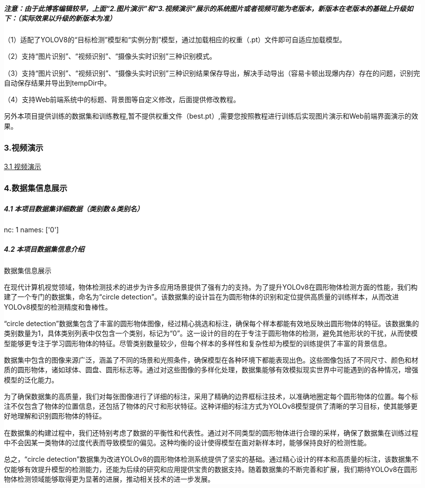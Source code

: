 ##### 注意：由于此博客编辑较早，上面“2.图片演示”和“3.视频演示”展示的系统图片或者视频可能为老版本，新版本在老版本的基础上升级如下：（实际效果以升级的新版本为准）

  （1）适配了YOLOV8的“目标检测”模型和“实例分割”模型，通过加载相应的权重（.pt）文件即可自适应加载模型。

  （2）支持“图片识别”、“视频识别”、“摄像头实时识别”三种识别模式。

  （3）支持“图片识别”、“视频识别”、“摄像头实时识别”三种识别结果保存导出，解决手动导出（容易卡顿出现爆内存）存在的问题，识别完自动保存结果并导出到tempDir中。

  （4）支持Web前端系统中的标题、背景图等自定义修改，后面提供修改教程。

  另外本项目提供训练的数据集和训练教程,暂不提供权重文件（best.pt）,需要您按照教程进行训练后实现图片演示和Web前端界面演示的效果。

### 3.视频演示

[3.1 视频演示](https://www.bilibili.com/video/BV1Yt4behEU6/)

### 4.数据集信息展示

##### 4.1 本项目数据集详细数据（类别数＆类别名）

nc: 1
names: ['0']


##### 4.2 本项目数据集信息介绍

数据集信息展示

在现代计算机视觉领域，物体检测技术的进步为许多应用场景提供了强有力的支持。为了提升YOLOv8在圆形物体检测方面的性能，我们构建了一个专门的数据集，命名为“circle detection”。该数据集的设计旨在为圆形物体的识别和定位提供高质量的训练样本，从而改进YOLOv8模型的检测精度和鲁棒性。

“circle detection”数据集包含了丰富的圆形物体图像，经过精心挑选和标注，确保每个样本都能有效地反映出圆形物体的特征。该数据集的类别数量为1，具体类别列表中仅包含一个类别，标记为“0”。这一设计的目的在于专注于圆形物体的检测，避免其他形状的干扰，从而使模型能够更专注于学习圆形物体的特征。尽管类别数量较少，但每个样本的多样性和复杂性却为模型的训练提供了丰富的背景信息。

数据集中包含的图像来源广泛，涵盖了不同的场景和光照条件，确保模型在各种环境下都能表现出色。这些图像包括了不同尺寸、颜色和材质的圆形物体，诸如球体、圆盘、圆形标志等。通过对这些图像的多样化处理，数据集能够有效模拟现实世界中可能遇到的各种情况，增强模型的泛化能力。

为了确保数据集的高质量，我们对每张图像进行了详细的标注，采用了精确的边界框标注技术，以准确地圈定每个圆形物体的位置。每个标注不仅包含了物体的位置信息，还包括了物体的尺寸和形状特征。这种详细的标注方式为YOLOv8模型提供了清晰的学习目标，使其能够更好地理解和识别圆形物体的特征。

在数据集的构建过程中，我们还特别考虑了数据的平衡性和代表性。通过对不同类型的圆形物体进行合理的采样，确保了数据集在训练过程中不会因某一类物体的过度代表而导致模型的偏见。这种均衡的设计使得模型在面对新样本时，能够保持良好的检测性能。

总之，“circle detection”数据集为改进YOLOv8的圆形物体检测系统提供了坚实的基础。通过精心设计的样本和高质量的标注，该数据集不仅能够有效提升模型的检测能力，还能为后续的研究和应用提供宝贵的数据支持。随着数据集的不断完善和扩展，我们期待YOLOv8在圆形物体检测领域能够取得更为显著的进展，推动相关技术的进一步发展。
